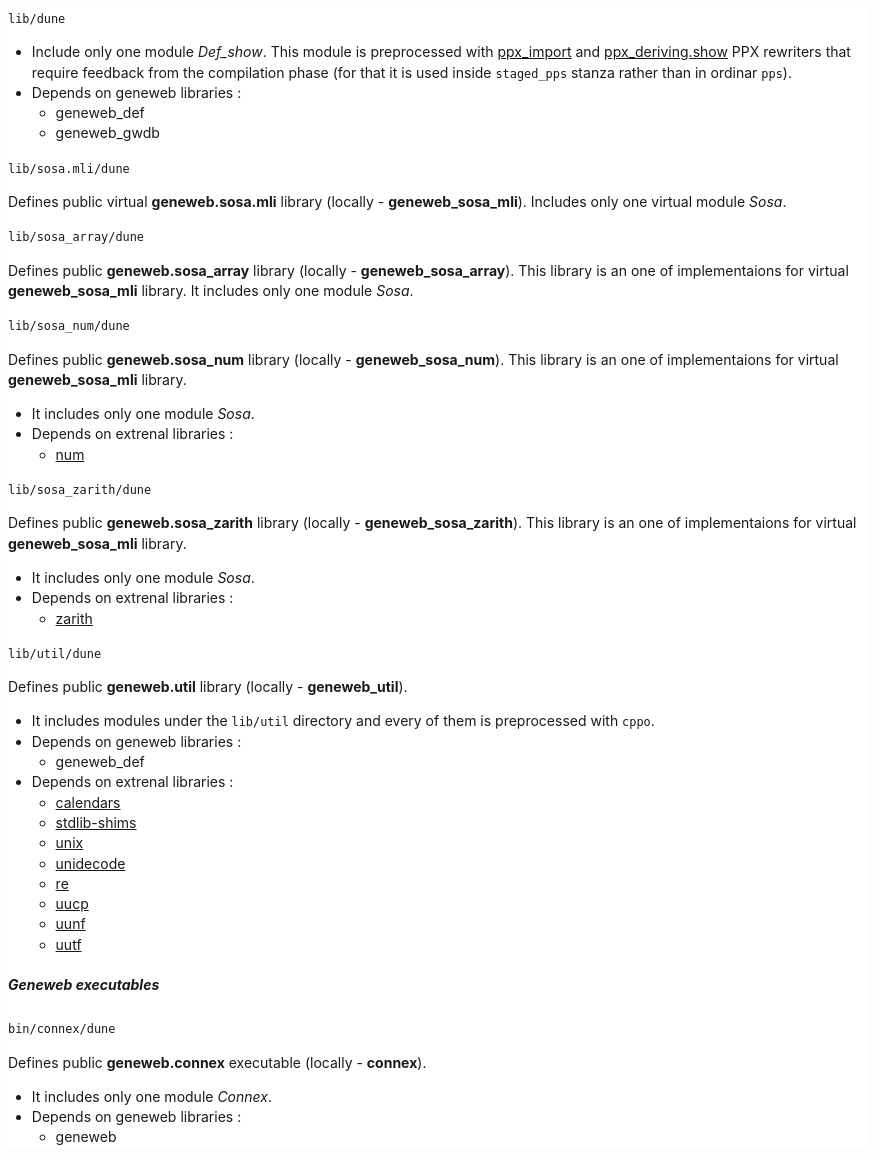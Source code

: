 ```lib/dune```
- Include only one module *Def_show*. This module is preprocessed with [ppx_import](https://github.com/ocaml-ppx/ppx_import) and [ppx_deriving.show](https://github.com/ocaml-ppx/ppx_deriving#plugin-show) PPX rewriters that require feedback from the compilation phase (for that it is used inside `staged_pps` stanza rather than in ordinar `pps`). 
- Depends on geneweb libraries :
  - geneweb_def
  - geneweb_gwdb

```lib/sosa.mli/dune```

Defines public virtual **geneweb.sosa.mli** library (locally - **geneweb_sosa_mli**). Includes only one virtual module *Sosa*.

```lib/sosa_array/dune```

Defines public **geneweb.sosa_array** library (locally - **geneweb_sosa_array**)<!--TODO: short description-->. This library is an one of implementaions for virtual **geneweb_sosa_mli** library. It includes only one module *Sosa*. 

```lib/sosa_num/dune```

Defines public **geneweb.sosa_num** library (locally - **geneweb_sosa_num**). This library is an one of implementaions for virtual **geneweb_sosa_mli** library. 

- It includes only one module *Sosa*. 
- Depends on extrenal libraries :
  - [num](https://docs.ocaml.pro/docs/META.num@num.1.4/index.html)
  
```lib/sosa_zarith/dune```

Defines public **geneweb.sosa_zarith** library (locally - **geneweb_sosa_zarith**)<!--TODO: short description-->. This library is an one of implementaions for virtual **geneweb_sosa_mli** library. 

- It includes only one module *Sosa*. 
- Depends on extrenal libraries :
  - [zarith](https://docs.ocaml.pro/docs/META.zarith@zarith.1.11/index.html)

```lib/util/dune```

Defines public **geneweb.util** library (locally - **geneweb_util**).

- It includes modules under the `lib/util` directory and every of them is preprocessed with ```cppo```.
- Depends on geneweb libraries :
  - geneweb_def
- Depends on extrenal libraries :
  - [calendars](https://docs.ocaml.pro/docs/META.calendar@calendar.2.04/index.html)
  - [stdlib-shims](https://docs.ocaml.pro/docs/META.stdlib-shims@stdlib-shims.0.3.0/index.html)
  - [unix](https://docs.ocaml.pro/docs/META.unix@ocamlfind.1.9.1/index.html)
  - [unidecode](https://github.com/geneweb/unidecode)
  - [re](https://docs.ocaml.pro/docs/META.re@re.1.9.0/index.html)
  - [uucp](https://docs.ocaml.pro/docs/META.uucp@uucp.13.0.0/index.html)
  - [uunf](https://docs.ocaml.pro/docs/META.uunf@uunf.13.0.0/index.html)
  - [uutf](https://docs.ocaml.pro/docs/META.uutf@uutf.1.0.2/index.html)

##### Geneweb executables

```bin/connex/dune```

Defines public **geneweb.connex** executable (locally - **connex**)<!--TODO: short description-->.

- It includes only one module *Connex*.  
- Depends on geneweb libraries :
  - geneweb
```
